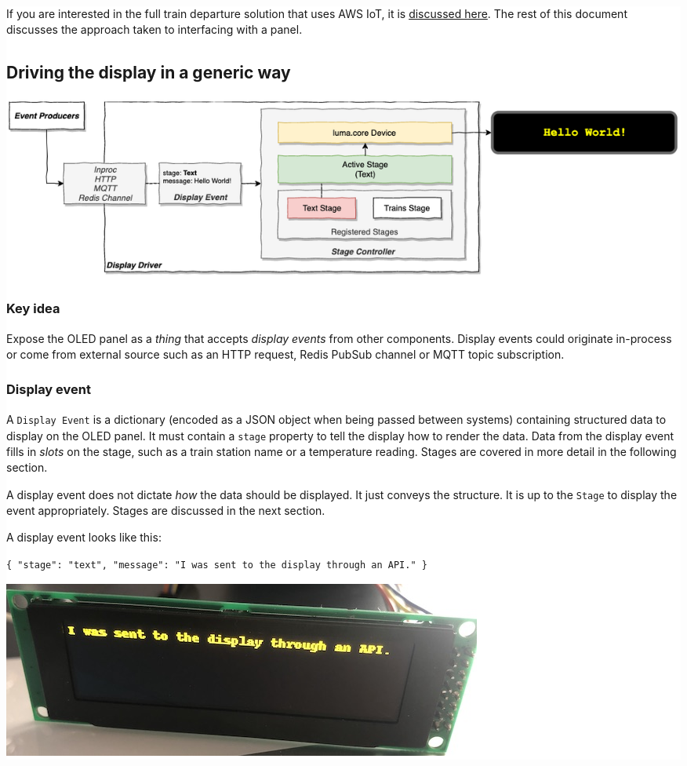 If you are interested in the full train departure solution that uses AWS IoT, it is [discussed here](AWSIOT.md). The rest of this document discusses the approach taken to interfacing with a panel.

## Driving the display in a generic way

![Architecture](doc/arch.png)

### Key idea

Expose the OLED panel as a _thing_ that accepts _display events_ from other components. Display events could originate in-process or come from external source such as an HTTP request, Redis PubSub channel or MQTT topic subscription.

### Display event

A `Display Event` is a dictionary (encoded as a JSON object when being passed between systems) containing structured data to display on the OLED panel. It must contain a `stage` property to tell the display how to render the data. Data from the display event fills in _slots_ on the stage, such as a train station name or a temperature reading. Stages are covered in more detail in the following section.

A display event does not dictate _how_ the data should be displayed. It just conveys the structure. It is up to the `Stage` to display the event appropriately. Stages are discussed in the next section.

A display event looks like this:
```
{ "stage": "text", "message": "I was sent to the display through an API." }
```
![API Displayed](doc/displayed.jpg)
